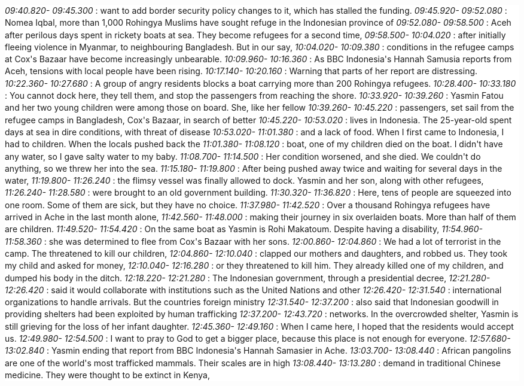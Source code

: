 *09:40.820- 09:45.300* :  want to add border security policy changes to it, which has stalled the funding.
*09:45.920- 09:52.080* :  Nomea Iqbal, more than 1,000 Rohingya Muslims have sought refuge in the Indonesian province of
*09:52.080- 09:58.500* :  Aceh after perilous days spent in rickety boats at sea. They become refugees for a second time,
*09:58.500- 10:04.020* :  after initially fleeing violence in Myanmar, to neighbouring Bangladesh. But in our say,
*10:04.020- 10:09.380* :  conditions in the refugee camps at Cox's Bazaar have become increasingly unbearable.
*10:09.960- 10:16.360* :  As BBC Indonesia's Hannah Samusia reports from Aceh, tensions with local people have been rising.
*10:17.140- 10:20.160* :  Warning that parts of her report are distressing.
*10:22.360- 10:27.680* :  A group of angry residents blocks a boat carrying more than 200 Rohingya refugees.
*10:28.400- 10:33.180* :  You cannot dock here, they tell them, and stop the passengers from reaching the shore.
*10:33.920- 10:39.260* :  Yasmin Fatou and her two young children were among those on board. She, like her fellow
*10:39.260- 10:45.220* :  passengers, set sail from the refugee camps in Bangladesh, Cox's Bazaar, in search of better
*10:45.220- 10:53.020* :  lives in Indonesia. The 25-year-old spent days at sea in dire conditions, with threat of disease
*10:53.020- 11:01.380* :  and a lack of food. When I first came to Indonesia, I had to children. When the locals pushed back the
*11:01.380- 11:08.120* :  boat, one of my children died on the boat. I didn't have any water, so I gave salty water to my baby.
*11:08.700- 11:14.500* :  Her condition worsened, and she died. We couldn't do anything, so we threw her into the sea.
*11:15.180- 11:19.800* :  After being pushed away twice and waiting for several days in the water,
*11:19.800- 11:26.240* :  the flimsy vessel was finally allowed to dock. Yasmin and her son, along with other refugees,
*11:26.240- 11:28.580* :  were brought to an old government building.
*11:30.320- 11:36.820* :  Here, tens of people are squeezed into one room. Some of them are sick, but they have no choice.
*11:37.980- 11:42.520* :  Over a thousand Rohingya refugees have arrived in Ache in the last month alone,
*11:42.560- 11:48.000* :  making their journey in six overlaiden boats. More than half of them are children.
*11:49.520- 11:54.420* :  On the same boat as Yasmin is Rohi Makatoum. Despite having a disability,
*11:54.960- 11:58.360* :  she was determined to flee from Cox's Bazaar with her sons.
*12:00.860- 12:04.860* :  We had a lot of terrorist in the camp. The threatened to kill our children,
*12:04.860- 12:10.040* :  clapped our mothers and daughters, and robbed us. They took my child and asked for money,
*12:10.040- 12:16.280* :  or they threatened to kill him. They already killed one of my children, and dumped his body in the ditch.
*12:18.220- 12:21.280* :  The Indonesian government, through a presidential decree,
*12:21.280- 12:26.420* :  said it would collaborate with institutions such as the United Nations and other
*12:26.420- 12:31.540* :  international organizations to handle arrivals. But the countries foreign ministry
*12:31.540- 12:37.200* :  also said that Indonesian goodwill in providing shelters had been exploited by human trafficking
*12:37.200- 12:43.720* :  networks. In the overcrowded shelter, Yasmin is still grieving for the loss of her infant daughter.
*12:45.360- 12:49.160* :  When I came here, I hoped that the residents would accept us.
*12:49.980- 12:54.500* :  I want to pray to God to get a bigger place, because this place is not enough for everyone.
*12:57.680- 13:02.840* :  Yasmin ending that report from BBC Indonesia's Hannah Samasier in Ache.
*13:03.700- 13:08.440* :  African pangolins are one of the world's most trafficked mammals. Their scales are in high
*13:08.440- 13:13.280* :  demand in traditional Chinese medicine. They were thought to be extinct in Kenya,